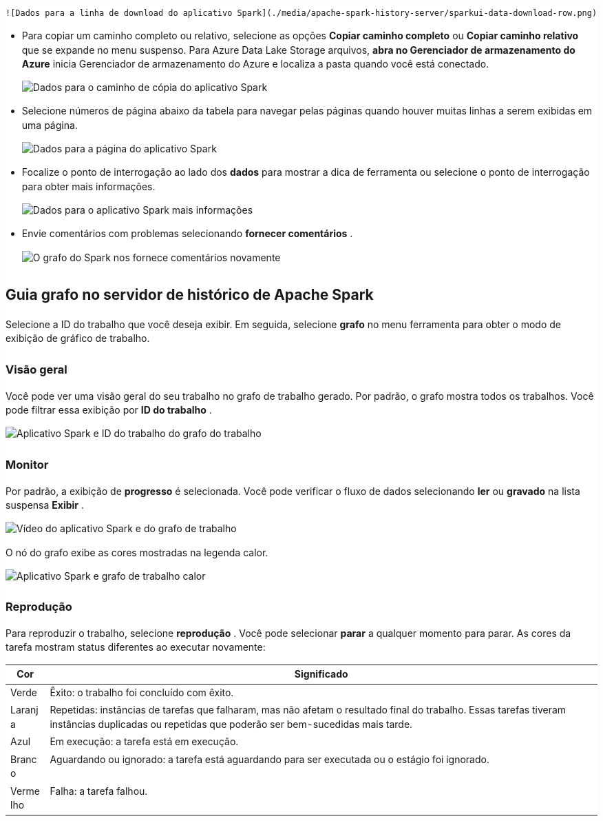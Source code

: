     ![Dados para a linha de download do aplicativo Spark](./media/apache-spark-history-server/sparkui-data-download-row.png)

* Para copiar um caminho completo ou relativo, selecione as opções **Copiar caminho completo** ou **Copiar caminho relativo** que se expande no menu suspenso. Para Azure Data Lake Storage arquivos, **abra no Gerenciador de armazenamento do Azure** inicia Gerenciador de armazenamento do Azure e localiza a pasta quando você está conectado.

    ![Dados para o caminho de cópia do aplicativo Spark](./media/apache-spark-history-server/sparkui-data-copy-path.png)

* Selecione números de página abaixo da tabela para navegar pelas páginas quando houver muitas linhas a serem exibidas em uma página.

    ![Dados para a página do aplicativo Spark](./media/apache-spark-history-server/apache-spark-data-page.png)

* Focalize o ponto de interrogação ao lado dos **dados** para mostrar a dica de ferramenta ou selecione o ponto de interrogação para obter mais informações.

    ![Dados para o aplicativo Spark mais informações](./media/apache-spark-history-server/sparkui-data-more-info.png)

* Envie comentários com problemas selecionando **fornecer comentários** .

    ![O grafo do Spark nos fornece comentários novamente](./media/apache-spark-history-server/sparkui-graph-feedback.png)

## <a name="graph-tab-in-apache-spark-history-server"></a>Guia grafo no servidor de histórico de Apache Spark

Selecione a ID do trabalho que você deseja exibir. Em seguida, selecione **grafo** no menu ferramenta para obter o modo de exibição de gráfico de trabalho.

### <a name="overview"></a>Visão geral

Você pode ver uma visão geral do seu trabalho no grafo de trabalho gerado. Por padrão, o grafo mostra todos os trabalhos. Você pode filtrar essa exibição por **ID do trabalho** .

![Aplicativo Spark e ID do trabalho do grafo do trabalho](./media/apache-spark-history-server/apache-spark-graph-jobid.png)

### <a name="display"></a>Monitor

Por padrão, a exibição de **progresso** é selecionada. Você pode verificar o fluxo de dados selecionando **ler** ou **gravado** na lista suspensa **Exibir** .

![Vídeo do aplicativo Spark e do grafo de trabalho](./media/apache-spark-history-server/sparkui-graph-display.png)

O nó do grafo exibe as cores mostradas na legenda calor.

![Aplicativo Spark e grafo de trabalho calor](./media/apache-spark-history-server/sparkui-graph-heatmap.png)

### <a name="playback"></a>Reprodução

Para reproduzir o trabalho, selecione **reprodução** . Você pode selecionar **parar** a qualquer momento para parar. As cores da tarefa mostram status diferentes ao executar novamente:

|Cor|Significado|
|-|-|
|Verde|Êxito: o trabalho foi concluído com êxito.|
|Laranja|Repetidas: instâncias de tarefas que falharam, mas não afetam o resultado final do trabalho. Essas tarefas tiveram instâncias duplicadas ou repetidas que poderão ser bem-sucedidas mais tarde.|
|Azul|Em execução: a tarefa está em execução.|
|Branco|Aguardando ou ignorado: a tarefa está aguardando para ser executada ou o estágio foi ignorado.|
|Vermelho|Falha: a tarefa falhou.|
